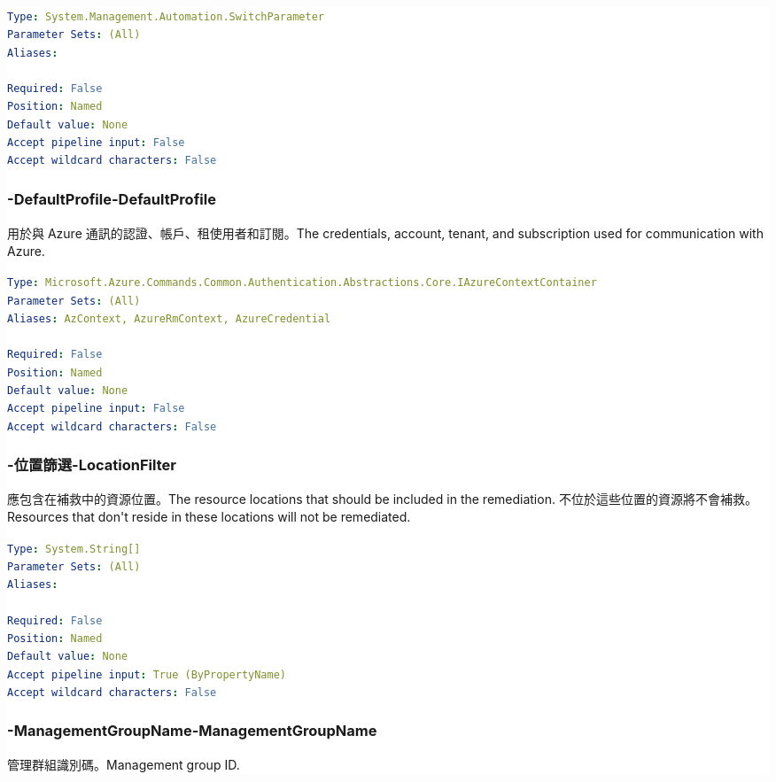 ```yaml
Type: System.Management.Automation.SwitchParameter
Parameter Sets: (All)
Aliases:

Required: False
Position: Named
Default value: None
Accept pipeline input: False
Accept wildcard characters: False
```

### <span data-ttu-id="4c165-130">-DefaultProfile</span><span class="sxs-lookup"><span data-stu-id="4c165-130">-DefaultProfile</span></span>
<span data-ttu-id="4c165-131">用於與 Azure 通訊的認證、帳戶、租使用者和訂閱。</span><span class="sxs-lookup"><span data-stu-id="4c165-131">The credentials, account, tenant, and subscription used for communication with Azure.</span></span>

```yaml
Type: Microsoft.Azure.Commands.Common.Authentication.Abstractions.Core.IAzureContextContainer
Parameter Sets: (All)
Aliases: AzContext, AzureRmContext, AzureCredential

Required: False
Position: Named
Default value: None
Accept pipeline input: False
Accept wildcard characters: False
```

### <span data-ttu-id="4c165-132">-位置篩選</span><span class="sxs-lookup"><span data-stu-id="4c165-132">-LocationFilter</span></span>
<span data-ttu-id="4c165-133">應包含在補救中的資源位置。</span><span class="sxs-lookup"><span data-stu-id="4c165-133">The resource locations that should be included in the remediation.</span></span>
<span data-ttu-id="4c165-134">不位於這些位置的資源將不會補救。</span><span class="sxs-lookup"><span data-stu-id="4c165-134">Resources that don't reside in these locations will not be remediated.</span></span>

```yaml
Type: System.String[]
Parameter Sets: (All)
Aliases:

Required: False
Position: Named
Default value: None
Accept pipeline input: True (ByPropertyName)
Accept wildcard characters: False
```

### <span data-ttu-id="4c165-135">-ManagementGroupName</span><span class="sxs-lookup"><span data-stu-id="4c165-135">-ManagementGroupName</span></span>
<span data-ttu-id="4c165-136">管理群組識別碼。</span><span class="sxs-lookup"><span data-stu-id="4c165-136">Management group ID.</span></span>
